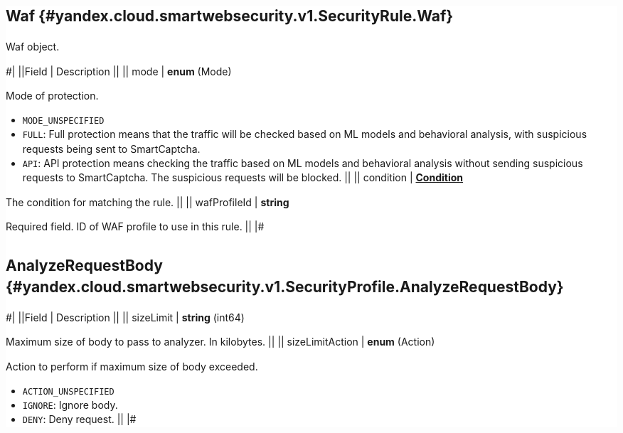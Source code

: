 ## Waf {#yandex.cloud.smartwebsecurity.v1.SecurityRule.Waf}

Waf object.

#|
||Field | Description ||
|| mode | **enum** (Mode)

Mode of protection.

- `MODE_UNSPECIFIED`
- `FULL`: Full protection means that the traffic will be checked based on ML models and behavioral analysis,
with suspicious requests being sent to SmartCaptcha.
- `API`: API protection means checking the traffic based on ML models and behavioral analysis without sending suspicious
requests to SmartCaptcha. The suspicious requests will be blocked. ||
|| condition | **[Condition](#yandex.cloud.smartwebsecurity.v1.Condition)**

The condition for matching the rule. ||
|| wafProfileId | **string**

Required field. ID of WAF profile to use in this rule. ||
|#

## AnalyzeRequestBody {#yandex.cloud.smartwebsecurity.v1.SecurityProfile.AnalyzeRequestBody}

#|
||Field | Description ||
|| sizeLimit | **string** (int64)

Maximum size of body to pass to analyzer. In kilobytes. ||
|| sizeLimitAction | **enum** (Action)

Action to perform if maximum size of body exceeded.

- `ACTION_UNSPECIFIED`
- `IGNORE`: Ignore body.
- `DENY`: Deny request. ||
|#